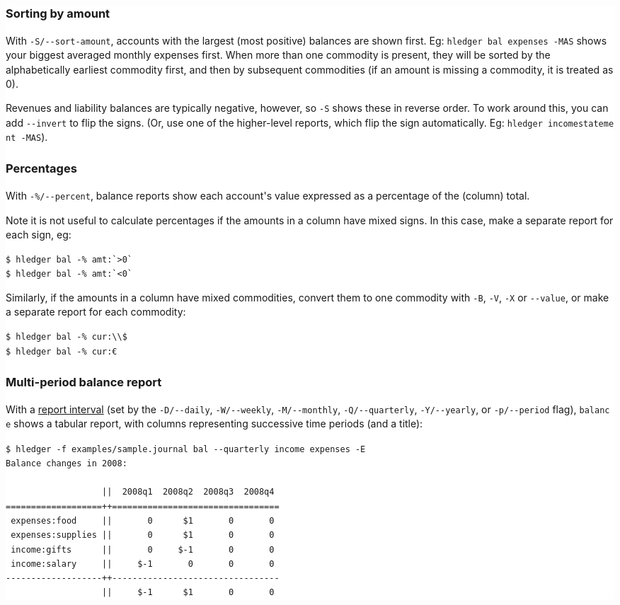 ### Sorting by amount

With `-S/--sort-amount`, accounts with the largest (most positive) balances are shown first.
Eg: `hledger bal expenses -MAS` shows your biggest averaged monthly expenses first.
When more than one commodity is present, they will be sorted by the alphabetically earliest
commodity first, and then by subsequent commodities (if an amount is missing a commodity, it
is treated as 0).

Revenues and liability balances are typically negative, however, so `-S` shows these in reverse order.
To work around this, you can add `--invert` to flip the signs.
(Or, use one of the higher-level reports, which flip the sign automatically. Eg: `hledger incomestatement -MAS`).

<a name="tree-mode"></a>

### Percentages

With `-%/--percent`, balance reports show each account's value
expressed as a percentage of the (column) total.

Note it is not useful to calculate percentages if the amounts in a
column have mixed signs. In this case, make a separate report for each
sign, eg:

```cli
$ hledger bal -% amt:`>0`
$ hledger bal -% amt:`<0`
```

Similarly, if the amounts in a column have mixed commodities, convert
them to one commodity with `-B`, `-V`, `-X` or `--value`, or make a
separate report for each commodity:

```cli
$ hledger bal -% cur:\\$
$ hledger bal -% cur:€
```

### Multi-period balance report

With a [report interval](#report-intervals) (set by the `-D/--daily`,
`-W/--weekly`, `-M/--monthly`, `-Q/--quarterly`, `-Y/--yearly`, or
`-p/--period` flag), `balance` shows a tabular report, with columns
representing successive time periods (and a title):

```cli
$ hledger -f examples/sample.journal bal --quarterly income expenses -E
Balance changes in 2008:

                   ||  2008q1  2008q2  2008q3  2008q4 
===================++=================================
 expenses:food     ||       0      $1       0       0 
 expenses:supplies ||       0      $1       0       0 
 income:gifts      ||       0     $-1       0       0 
 income:salary     ||     $-1       0       0       0 
-------------------++---------------------------------
                   ||     $-1      $1       0       0 

```
